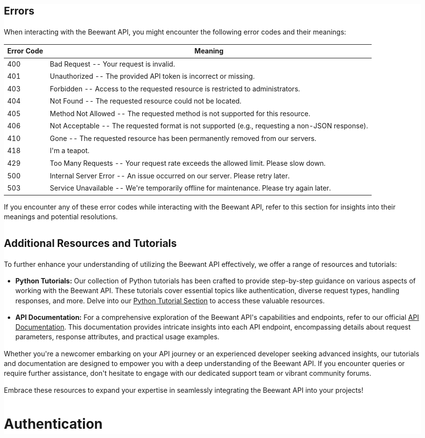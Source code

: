 




## Errors

When interacting with the Beewant API, you might encounter the following error codes and their meanings:

Error Code | Meaning
---------- | -------
400 | Bad Request -- Your request is invalid.
401 | Unauthorized -- The provided API token is incorrect or missing.
403 | Forbidden -- Access to the requested resource is restricted to administrators.
404 | Not Found -- The requested resource could not be located.
405 | Method Not Allowed -- The requested method is not supported for this resource.
406 | Not Acceptable -- The requested format is not supported (e.g., requesting a non-JSON response).
410 | Gone -- The requested resource has been permanently removed from our servers.
418 | I'm a teapot.
429 | Too Many Requests -- Your request rate exceeds the allowed limit. Please slow down.
500 | Internal Server Error -- An issue occurred on our server. Please retry later.
503 | Service Unavailable -- We're temporarily offline for maintenance. Please try again later.


<aside class="notice">
If you encounter any of these error codes while interacting with the Beewant API, refer to this section for insights into their meanings and potential resolutions.
</aside>

## Additional Resources and Tutorials

To further enhance your understanding of utilizing the Beewant API effectively, we offer a range of resources and tutorials:

- **Python Tutorials:** Our collection of Python tutorials has been crafted to provide step-by-step guidance on various aspects of working with the Beewant API. These tutorials cover essential topics like authentication, diverse request types, handling responses, and more. Delve into our [Python Tutorial Section](https://beewant.com/python-tutorials) to access these valuable resources.

- **API Documentation:** For a comprehensive exploration of the Beewant API's capabilities and endpoints, refer to our official [API Documentation](https://beewant.com/api-docs). This documentation provides intricate insights into each API endpoint, encompassing details about request parameters, response attributes, and practical usage examples.

Whether you're a newcomer embarking on your API journey or an experienced developer seeking advanced insights, our tutorials and documentation are designed to empower you with a deep understanding of the Beewant API. If you encounter queries or require further assistance, don't hesitate to engage with our dedicated support team or vibrant community forums.

Embrace these resources to expand your expertise in seamlessly integrating the Beewant API into your projects!


# Authentication
